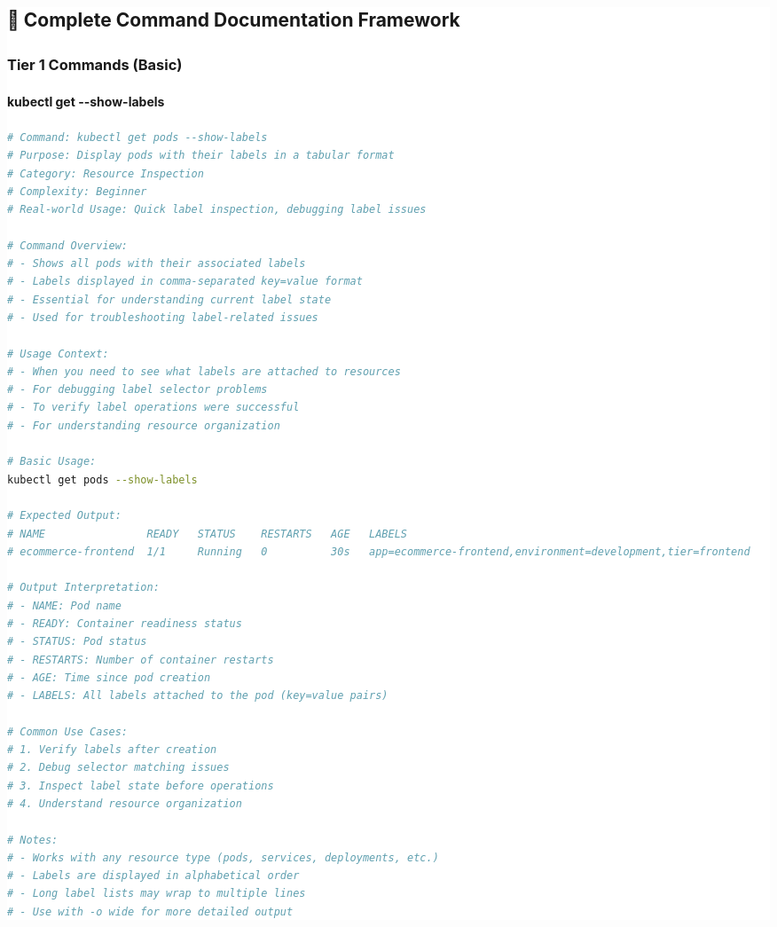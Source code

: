 
## 🔧 **Complete Command Documentation Framework**

### **Tier 1 Commands (Basic)**

#### **kubectl get --show-labels**
```bash
# Command: kubectl get pods --show-labels
# Purpose: Display pods with their labels in a tabular format
# Category: Resource Inspection
# Complexity: Beginner
# Real-world Usage: Quick label inspection, debugging label issues

# Command Overview:
# - Shows all pods with their associated labels
# - Labels displayed in comma-separated key=value format
# - Essential for understanding current label state
# - Used for troubleshooting label-related issues

# Usage Context:
# - When you need to see what labels are attached to resources
# - For debugging label selector problems
# - To verify label operations were successful
# - For understanding resource organization

# Basic Usage:
kubectl get pods --show-labels

# Expected Output:
# NAME                READY   STATUS    RESTARTS   AGE   LABELS
# ecommerce-frontend  1/1     Running   0          30s   app=ecommerce-frontend,environment=development,tier=frontend

# Output Interpretation:
# - NAME: Pod name
# - READY: Container readiness status
# - STATUS: Pod status
# - RESTARTS: Number of container restarts
# - AGE: Time since pod creation
# - LABELS: All labels attached to the pod (key=value pairs)

# Common Use Cases:
# 1. Verify labels after creation
# 2. Debug selector matching issues
# 3. Inspect label state before operations
# 4. Understand resource organization

# Notes:
# - Works with any resource type (pods, services, deployments, etc.)
# - Labels are displayed in alphabetical order
# - Long label lists may wrap to multiple lines
# - Use with -o wide for more detailed output
```
